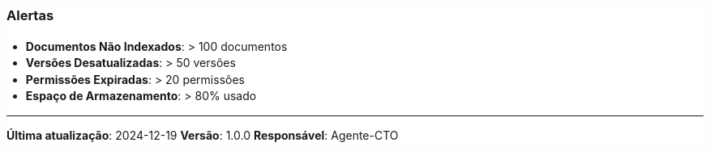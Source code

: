 ### Alertas
- **Documentos Não Indexados**: > 100 documentos
- **Versões Desatualizadas**: > 50 versões
- **Permissões Expiradas**: > 20 permissões
- **Espaço de Armazenamento**: > 80% usado

---

**Última atualização**: 2024-12-19
**Versão**: 1.0.0
**Responsável**: Agente-CTO